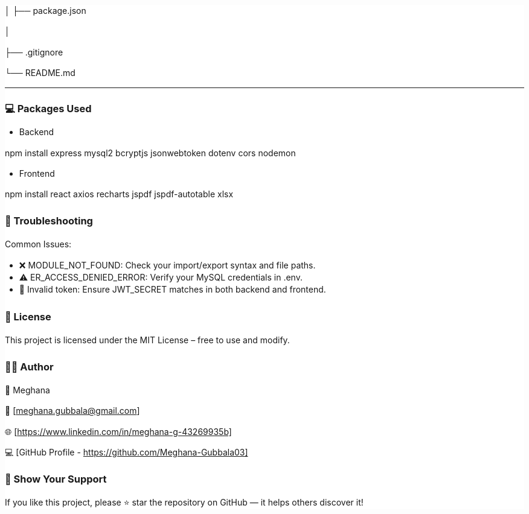 │   ├── package.json

│

├── .gitignore

└── README.md

---

### 💻 Packages Used

- Backend
  
npm install express mysql2 bcryptjs jsonwebtoken dotenv cors nodemon

- Frontend
  
npm install react axios recharts jspdf jspdf-autotable xlsx

### 🧰 Troubleshooting

Common Issues:

- ❌ MODULE_NOT_FOUND: Check your import/export syntax and file paths.
- ⚠️ ER_ACCESS_DENIED_ERROR: Verify your MySQL credentials in .env.
- 🔐 Invalid token: Ensure JWT_SECRET matches in both backend and frontend.

### 🪪 License

This project is licensed under the MIT License – free to use and modify.

### 👩‍💻 Author

👋 Meghana

📧 [meghana.gubbala@gmail.com]

🌐 [https://www.linkedin.com/in/meghana-g-43269935b]

💻 [GitHub Profile - https://github.com/Meghana-Gubbala03]

### 🌟 Show Your Support

If you like this project, please ⭐ star the repository on GitHub — it helps others discover it!

